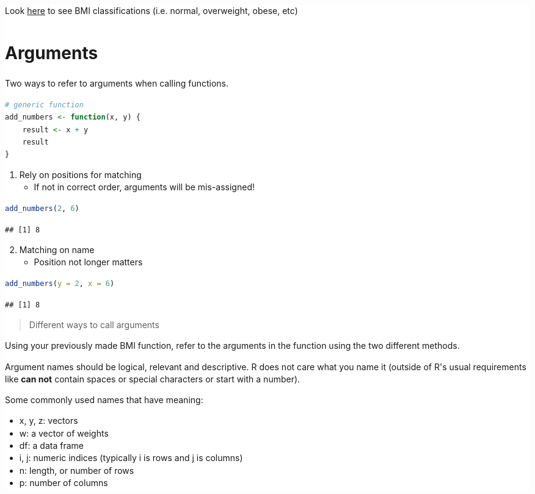 
Look [here](http://www.diabetes.co.uk/bmi.html) to see BMI classifications (i.e. normal, overweight, obese, etc)


# Arguments 

Two ways to refer to arguments when calling functions. 

```r
# generic function
add_numbers <- function(x, y) {
	result <- x + y
	result
}
```
1. Rely on positions for matching
    + If not in correct order, arguments will be mis-assigned!

```r
add_numbers(2, 6)
```

```
## [1] 8
```
2.  Matching on name 
    + Position not longer matters

```r
add_numbers(y = 2, x = 6)
```

```
## [1] 8
```

> Different ways to call arguments

Using your previously made BMI function, refer to the arguments in the function using the two different methods.

```
```



Argument names should be logical, relevant and descriptive. R does not care what you name it (outside of R's usual requirements like **can not** contain spaces or special characters or start with a number).

Some commonly used names that have meaning:    

* x, y, z: vectors      
* w: a vector of weights       
* df: a data frame       
* i, j: numeric indices   (typically i is rows and j is columns)         
* n: length, or number of rows       
* p: number of columns       
